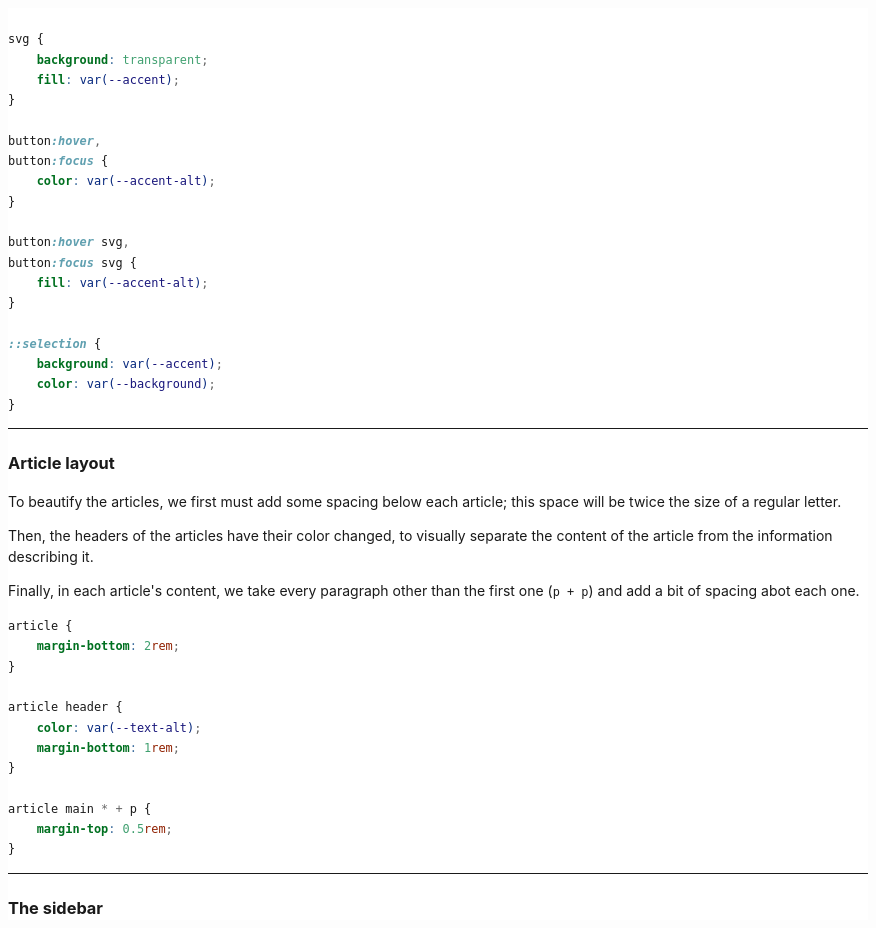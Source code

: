 ```css

svg {
    background: transparent;
    fill: var(--accent);
}

button:hover,
button:focus {
    color: var(--accent-alt);
}

button:hover svg,
button:focus svg {
    fill: var(--accent-alt);
}

::selection {
    background: var(--accent);
    color: var(--background);
}
```

* * *

### Article layout

To beautify the articles, we first must add some spacing below each article; this space will be twice the size of a regular letter.

Then, the headers of the articles have their color changed, to visually separate the content of the article from the information describing it.

Finally, in each article's content, we take every paragraph other than the first one (`p + p`) and add a bit of spacing abot each one.

```css
article {
    margin-bottom: 2rem;
}

article header {
    color: var(--text-alt);
    margin-bottom: 1rem;
}

article main * + p {
    margin-top: 0.5rem;
}
```

* * *

### The sidebar
